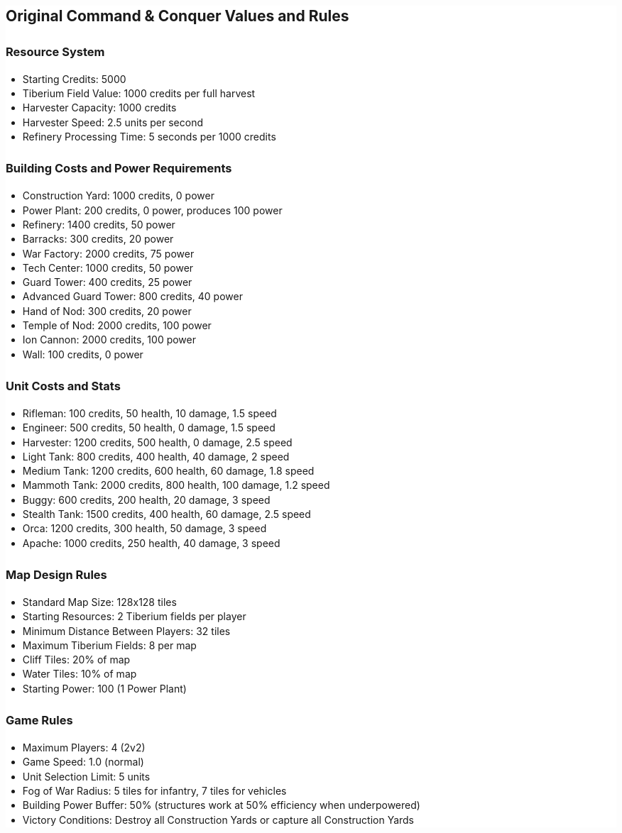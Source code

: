 ## Original Command & Conquer Values and Rules

### Resource System
- Starting Credits: 5000
- Tiberium Field Value: 1000 credits per full harvest
- Harvester Capacity: 1000 credits
- Harvester Speed: 2.5 units per second
- Refinery Processing Time: 5 seconds per 1000 credits

### Building Costs and Power Requirements
- Construction Yard: 1000 credits, 0 power
- Power Plant: 200 credits, 0 power, produces 100 power
- Refinery: 1400 credits, 50 power
- Barracks: 300 credits, 20 power
- War Factory: 2000 credits, 75 power
- Tech Center: 1000 credits, 50 power
- Guard Tower: 400 credits, 25 power
- Advanced Guard Tower: 800 credits, 40 power
- Hand of Nod: 300 credits, 20 power
- Temple of Nod: 2000 credits, 100 power
- Ion Cannon: 2000 credits, 100 power
- Wall: 100 credits, 0 power

### Unit Costs and Stats
- Rifleman: 100 credits, 50 health, 10 damage, 1.5 speed
- Engineer: 500 credits, 50 health, 0 damage, 1.5 speed
- Harvester: 1200 credits, 500 health, 0 damage, 2.5 speed
- Light Tank: 800 credits, 400 health, 40 damage, 2 speed
- Medium Tank: 1200 credits, 600 health, 60 damage, 1.8 speed
- Mammoth Tank: 2000 credits, 800 health, 100 damage, 1.2 speed
- Buggy: 600 credits, 200 health, 20 damage, 3 speed
- Stealth Tank: 1500 credits, 400 health, 60 damage, 2.5 speed
- Orca: 1200 credits, 300 health, 50 damage, 3 speed
- Apache: 1000 credits, 250 health, 40 damage, 3 speed

### Map Design Rules
- Standard Map Size: 128x128 tiles
- Starting Resources: 2 Tiberium fields per player
- Minimum Distance Between Players: 32 tiles
- Maximum Tiberium Fields: 8 per map
- Cliff Tiles: 20% of map
- Water Tiles: 10% of map
- Starting Power: 100 (1 Power Plant)

### Game Rules
- Maximum Players: 4 (2v2)
- Game Speed: 1.0 (normal)
- Unit Selection Limit: 5 units
- Fog of War Radius: 5 tiles for infantry, 7 tiles for vehicles
- Building Power Buffer: 50% (structures work at 50% efficiency when underpowered)
- Victory Conditions: Destroy all Construction Yards or capture all Construction Yards
